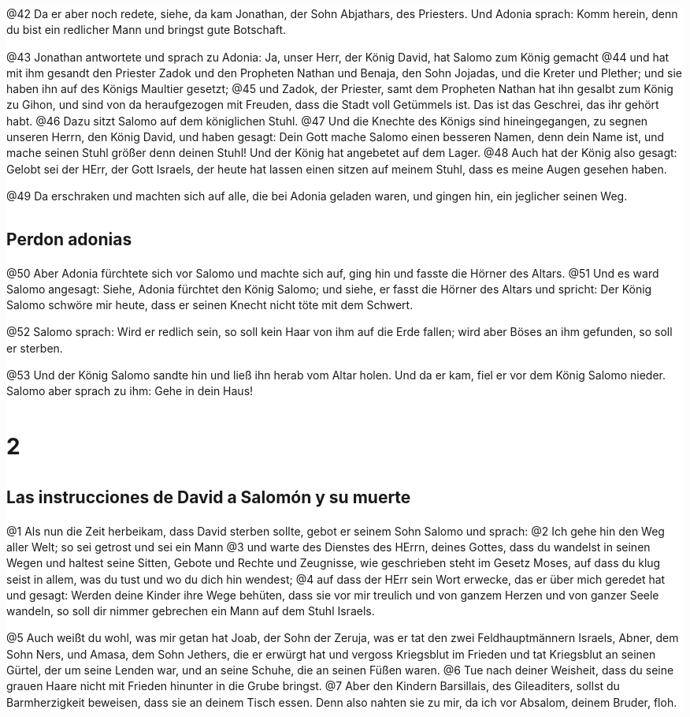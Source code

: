 @42 Da er aber noch redete, siehe, da kam Jonathan, der Sohn Abjathars, des Priesters. Und Adonia sprach: Komm herein, denn du bist ein redlicher Mann und bringst gute Botschaft.

@43 Jonathan antwortete und sprach zu Adonia: Ja, unser Herr, der König David, hat Salomo zum König gemacht
@44 und hat mit ihm gesandt den Priester Zadok und den Propheten Nathan und Benaja, den Sohn Jojadas, und die Kreter und Plether; und sie haben ihn auf des Königs Maultier gesetzt;
@45 und Zadok, der Priester, samt dem Propheten Nathan hat ihn gesalbt zum König zu Gihon, und sind von da heraufgezogen mit Freuden, dass die Stadt voll Getümmels ist. Das ist das Geschrei, das ihr gehört habt.
@46 Dazu sitzt Salomo auf dem königlichen Stuhl.
@47 Und die Knechte des Königs sind hineingegangen, zu segnen unseren Herrn, den König David, und haben gesagt: Dein Gott mache Salomo einen besseren Namen, denn dein Name ist, und mache seinen Stuhl größer denn deinen Stuhl! Und der König hat angebetet auf dem Lager.
@48 Auch hat der König also gesagt: Gelobt sei der HErr, der Gott Israels, der heute hat lassen einen sitzen auf meinem Stuhl, dass es meine Augen gesehen haben.

@49 Da erschraken und machten sich auf alle, die bei Adonia geladen waren, und gingen hin, ein jeglicher seinen Weg.

## Perdon adonias
@50 Aber Adonia fürchtete sich vor Salomo und machte sich auf, ging hin und fasste die Hörner des Altars.
@51 Und es ward Salomo angesagt: Siehe, Adonia fürchtet den König Salomo; und siehe, er fasst die Hörner des Altars und spricht: Der König Salomo schwöre mir heute, dass er seinen Knecht nicht töte mit dem Schwert.

@52 Salomo sprach: Wird er redlich sein, so soll kein Haar von ihm auf die Erde fallen; wird aber Böses an ihm gefunden, so soll er sterben.

@53 Und der König Salomo sandte hin und ließ ihn herab vom Altar holen. Und da er kam, fiel er vor dem König Salomo nieder. Salomo aber sprach zu ihm: Gehe in dein Haus!

# 2
## Las instrucciones de David a Salomón y su muerte
@1 Als nun die Zeit herbeikam, dass David sterben sollte, gebot er seinem Sohn Salomo und sprach:
@2 Ich gehe hin den Weg aller Welt; so sei getrost und sei ein Mann
@3 und warte des Dienstes des HErrn, deines Gottes, dass du wandelst in seinen Wegen und haltest seine Sitten, Gebote und Rechte und Zeugnisse, wie geschrieben steht im Gesetz Moses, auf dass du klug seist in allem, was du tust und wo du dich hin wendest;
@4 auf dass der HErr sein Wort erwecke, das er über mich geredet hat und gesagt: Werden deine Kinder ihre Wege behüten, dass sie vor mir treulich und von ganzem Herzen und von ganzer Seele wandeln, so soll dir nimmer gebrechen ein Mann auf dem Stuhl Israels.

@5 Auch weißt du wohl, was mir getan hat Joab, der Sohn der Zeruja, was er tat den zwei Feldhauptmännern Israels, Abner, dem Sohn Ners, und Amasa, dem Sohn Jethers, die er erwürgt hat und vergoss Kriegsblut im Frieden und tat Kriegsblut an seinen Gürtel, der um seine Lenden war, und an seine Schuhe, die an seinen Füßen waren.
@6 Tue nach deiner Weisheit, dass du seine grauen Haare nicht mit Frieden hinunter in die Grube bringst.
@7 Aber den Kindern Barsillais, des Gileaditers, sollst du Barmherzigkeit beweisen, dass sie an deinem Tisch essen. Denn also nahten sie zu mir, da ich vor Absalom, deinem Bruder, floh.
